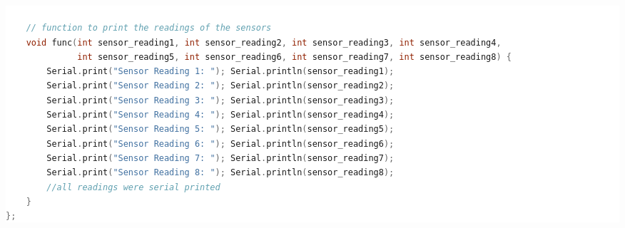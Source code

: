 ```c++

    // function to print the readings of the sensors
    void func(int sensor_reading1, int sensor_reading2, int sensor_reading3, int sensor_reading4, 
              int sensor_reading5, int sensor_reading6, int sensor_reading7, int sensor_reading8) {
        Serial.print("Sensor Reading 1: "); Serial.println(sensor_reading1);
        Serial.print("Sensor Reading 2: "); Serial.println(sensor_reading2);
        Serial.print("Sensor Reading 3: "); Serial.println(sensor_reading3);
        Serial.print("Sensor Reading 4: "); Serial.println(sensor_reading4);
        Serial.print("Sensor Reading 5: "); Serial.println(sensor_reading5);
        Serial.print("Sensor Reading 6: "); Serial.println(sensor_reading6);
        Serial.print("Sensor Reading 7: "); Serial.println(sensor_reading7);
        Serial.print("Sensor Reading 8: "); Serial.println(sensor_reading8);
        //all readings were serial printed
    }
};
```
